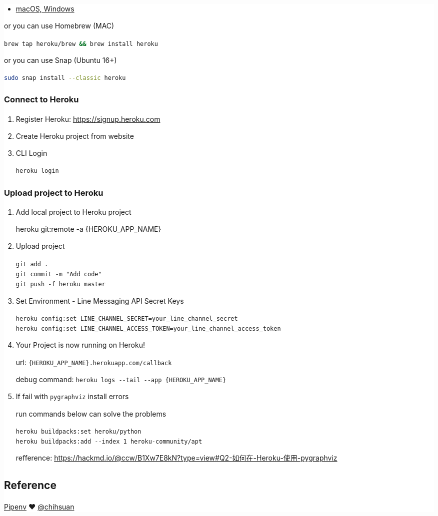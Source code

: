 * [macOS, Windows](https://devcenter.heroku.com/articles/heroku-cli)

or you can use Homebrew (MAC)
```sh
brew tap heroku/brew && brew install heroku
```

or you can use Snap (Ubuntu 16+)
```sh
sudo snap install --classic heroku
```

### Connect to Heroku

1. Register Heroku: https://signup.heroku.com

2. Create Heroku project from website

3. CLI Login

	`heroku login`

### Upload project to Heroku

1. Add local project to Heroku project

	heroku git:remote -a {HEROKU_APP_NAME}

2. Upload project

	```
	git add .
	git commit -m "Add code"
	git push -f heroku master
	```

3. Set Environment - Line Messaging API Secret Keys

	```
	heroku config:set LINE_CHANNEL_SECRET=your_line_channel_secret
	heroku config:set LINE_CHANNEL_ACCESS_TOKEN=your_line_channel_access_token
	```

4. Your Project is now running on Heroku!

	url: `{HEROKU_APP_NAME}.herokuapp.com/callback`

	debug command: `heroku logs --tail --app {HEROKU_APP_NAME}`

5. If fail with `pygraphviz` install errors

	run commands below can solve the problems
	```
	heroku buildpacks:set heroku/python
	heroku buildpacks:add --index 1 heroku-community/apt
	```

	refference: https://hackmd.io/@ccw/B1Xw7E8kN?type=view#Q2-如何在-Heroku-使用-pygraphviz

## Reference
[Pipenv](https://medium.com/@chihsuan/pipenv-更簡單-更快速的-python-套件管理工具-135a47e504f4) ❤️ [@chihsuan](https://github.com/chihsuan)
